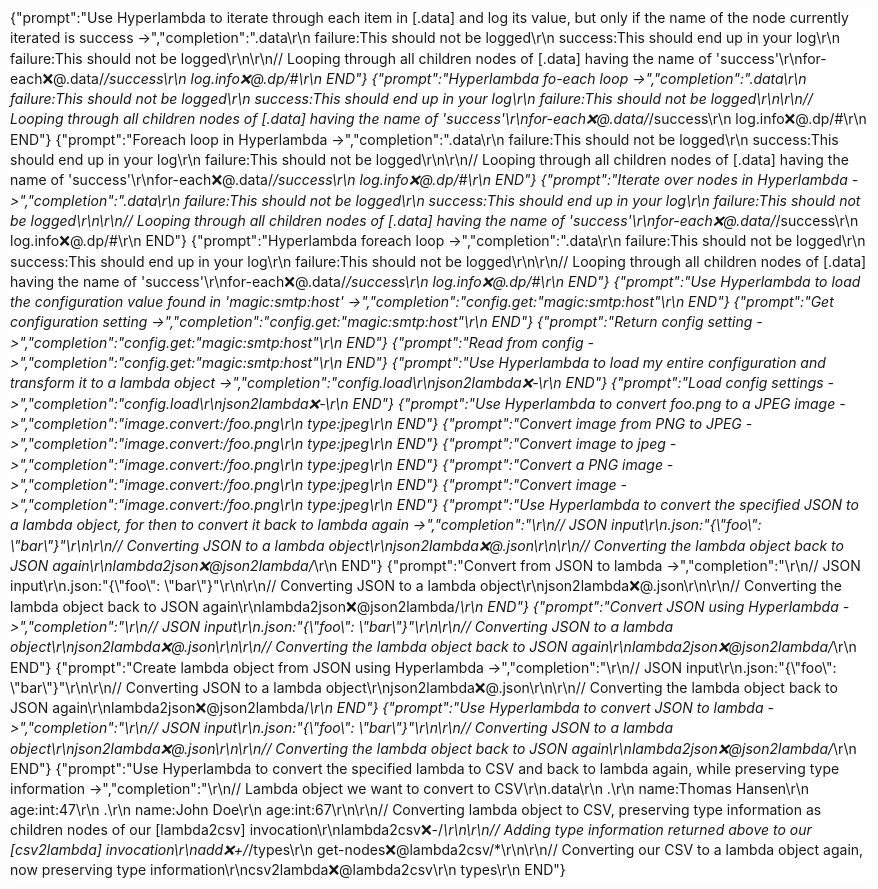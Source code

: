 {"prompt":"Use Hyperlambda to iterate through each item in [.data] and log its value, but only if the name of the node currently iterated is success ->","completion":".data\r\n   failure:This should not be logged\r\n   success:This should end up in your log\r\n   failure:This should not be logged\r\n\r\n// Looping through all children nodes of [.data] having the name of 'success'\r\nfor-each:x:@.data/*/success\r\n   log.info:x:@.dp/#\r\n END"}
{"prompt":"Hyperlambda fo-each loop ->","completion":".data\r\n   failure:This should not be logged\r\n   success:This should end up in your log\r\n   failure:This should not be logged\r\n\r\n// Looping through all children nodes of [.data] having the name of 'success'\r\nfor-each:x:@.data/*/success\r\n   log.info:x:@.dp/#\r\n END"}
{"prompt":"Foreach loop in Hyperlambda ->","completion":".data\r\n   failure:This should not be logged\r\n   success:This should end up in your log\r\n   failure:This should not be logged\r\n\r\n// Looping through all children nodes of [.data] having the name of 'success'\r\nfor-each:x:@.data/*/success\r\n   log.info:x:@.dp/#\r\n END"}
{"prompt":"Iterate over nodes in Hyperlambda ->","completion":".data\r\n   failure:This should not be logged\r\n   success:This should end up in your log\r\n   failure:This should not be logged\r\n\r\n// Looping through all children nodes of [.data] having the name of 'success'\r\nfor-each:x:@.data/*/success\r\n   log.info:x:@.dp/#\r\n END"}
{"prompt":"Hyperlambda foreach loop ->","completion":".data\r\n   failure:This should not be logged\r\n   success:This should end up in your log\r\n   failure:This should not be logged\r\n\r\n// Looping through all children nodes of [.data] having the name of 'success'\r\nfor-each:x:@.data/*/success\r\n   log.info:x:@.dp/#\r\n END"}
{"prompt":"Use Hyperlambda to load the configuration value found in 'magic:smtp:host' ->","completion":"config.get:\"magic:smtp:host\"\r\n END"}
{"prompt":"Get configuration setting ->","completion":"config.get:\"magic:smtp:host\"\r\n END"}
{"prompt":"Return config setting ->","completion":"config.get:\"magic:smtp:host\"\r\n END"}
{"prompt":"Read from config ->","completion":"config.get:\"magic:smtp:host\"\r\n END"}
{"prompt":"Use Hyperlambda to load my entire configuration and transform it to a lambda object ->","completion":"config.load\r\njson2lambda:x:-\r\n END"}
{"prompt":"Load config settings ->","completion":"config.load\r\njson2lambda:x:-\r\n END"}
{"prompt":"Use Hyperlambda to convert foo.png to a JPEG image ->","completion":"image.convert:/foo.png\r\n   type:jpeg\r\n END"}
{"prompt":"Convert image from PNG to JPEG ->","completion":"image.convert:/foo.png\r\n   type:jpeg\r\n END"}
{"prompt":"Convert image to jpeg ->","completion":"image.convert:/foo.png\r\n   type:jpeg\r\n END"}
{"prompt":"Convert a PNG image ->","completion":"image.convert:/foo.png\r\n   type:jpeg\r\n END"}
{"prompt":"Convert image ->","completion":"image.convert:/foo.png\r\n   type:jpeg\r\n END"}
{"prompt":"Use Hyperlambda to convert the specified JSON to a lambda object, for then to convert it back to lambda again ->","completion":"\r\n// JSON input\r\n.json:\"{\\\"foo\\\": \\\"bar\\\"}\"\r\n\r\n// Converting JSON to a lambda object\r\njson2lambda:x:@.json\r\n\r\n// Converting the lambda object back to JSON again\r\nlambda2json:x:@json2lambda/*\r\n END"}
{"prompt":"Convert from JSON to lambda ->","completion":"\r\n// JSON input\r\n.json:\"{\\\"foo\\\": \\\"bar\\\"}\"\r\n\r\n// Converting JSON to a lambda object\r\njson2lambda:x:@.json\r\n\r\n// Converting the lambda object back to JSON again\r\nlambda2json:x:@json2lambda/*\r\n END"}
{"prompt":"Convert JSON using Hyperlambda ->","completion":"\r\n// JSON input\r\n.json:\"{\\\"foo\\\": \\\"bar\\\"}\"\r\n\r\n// Converting JSON to a lambda object\r\njson2lambda:x:@.json\r\n\r\n// Converting the lambda object back to JSON again\r\nlambda2json:x:@json2lambda/*\r\n END"}
{"prompt":"Create lambda object from JSON using Hyperlambda ->","completion":"\r\n// JSON input\r\n.json:\"{\\\"foo\\\": \\\"bar\\\"}\"\r\n\r\n// Converting JSON to a lambda object\r\njson2lambda:x:@.json\r\n\r\n// Converting the lambda object back to JSON again\r\nlambda2json:x:@json2lambda/*\r\n END"}
{"prompt":"Use Hyperlambda to convert JSON to lambda ->","completion":"\r\n// JSON input\r\n.json:\"{\\\"foo\\\": \\\"bar\\\"}\"\r\n\r\n// Converting JSON to a lambda object\r\njson2lambda:x:@.json\r\n\r\n// Converting the lambda object back to JSON again\r\nlambda2json:x:@json2lambda/*\r\n END"}
{"prompt":"Use Hyperlambda to convert the specified lambda to CSV and back to lambda again, while preserving type information ->","completion":"\r\n// Lambda object we want to convert to CSV\r\n.data\r\n   .\r\n      name:Thomas Hansen\r\n      age:int:47\r\n   .\r\n      name:John Doe\r\n      age:int:67\r\n\r\n// Converting lambda object to CSV, preserving type information as children nodes of our [lambda2csv] invocation\r\nlambda2csv:x:-/*\r\n\r\n// Adding type information returned above to our [csv2lambda] invocation\r\nadd:x:+/*/types\r\n   get-nodes:x:@lambda2csv/*\r\n\r\n// Converting our CSV to a lambda object again, now preserving type information\r\ncsv2lambda:x:@lambda2csv\r\n   types\r\n END"}